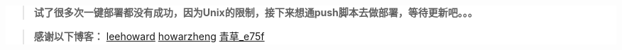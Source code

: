 > **试了很多次一键部署都没有成功，因为Unix的限制，接下来想通push脚本去做部署，等待更新吧。。。**

> **感谢以下博客：**
> [leehoward](https://leehoward.cn/)
> [howarzheng](https://blog.csdn.net/qq_34272417/article/details/99491294)
> [青草_e75f](https://www.jianshu.com/p/bcfde206b29a)

